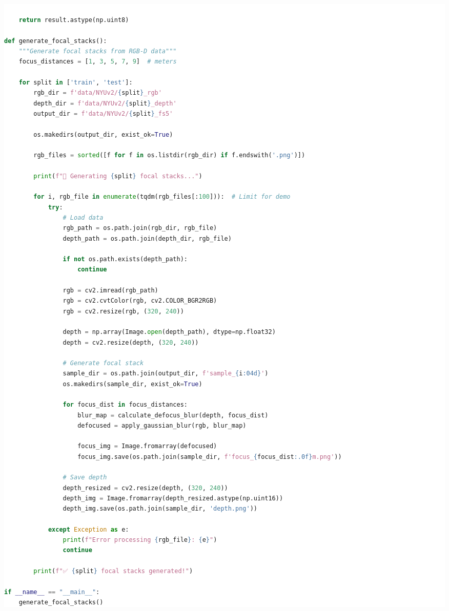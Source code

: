 ```python
    
    return result.astype(np.uint8)

def generate_focal_stacks():
    """Generate focal stacks from RGB-D data"""
    focus_distances = [1, 3, 5, 7, 9]  # meters
    
    for split in ['train', 'test']:
        rgb_dir = f'data/NYUv2/{split}_rgb'
        depth_dir = f'data/NYUv2/{split}_depth'
        output_dir = f'data/NYUv2/{split}_fs5'
        
        os.makedirs(output_dir, exist_ok=True)
        
        rgb_files = sorted([f for f in os.listdir(rgb_dir) if f.endswith('.png')])
        
        print(f"🔄 Generating {split} focal stacks...")
        
        for i, rgb_file in enumerate(tqdm(rgb_files[:100])):  # Limit for demo
            try:
                # Load data
                rgb_path = os.path.join(rgb_dir, rgb_file)
                depth_path = os.path.join(depth_dir, rgb_file)
                
                if not os.path.exists(depth_path):
                    continue
                
                rgb = cv2.imread(rgb_path)
                rgb = cv2.cvtColor(rgb, cv2.COLOR_BGR2RGB)
                rgb = cv2.resize(rgb, (320, 240))
                
                depth = np.array(Image.open(depth_path), dtype=np.float32)
                depth = cv2.resize(depth, (320, 240))
                
                # Generate focal stack
                sample_dir = os.path.join(output_dir, f'sample_{i:04d}')
                os.makedirs(sample_dir, exist_ok=True)
                
                for focus_dist in focus_distances:
                    blur_map = calculate_defocus_blur(depth, focus_dist)
                    defocused = apply_gaussian_blur(rgb, blur_map)
                    
                    focus_img = Image.fromarray(defocused)
                    focus_img.save(os.path.join(sample_dir, f'focus_{focus_dist:.0f}m.png'))
                
                # Save depth
                depth_resized = cv2.resize(depth, (320, 240))
                depth_img = Image.fromarray(depth_resized.astype(np.uint16))
                depth_img.save(os.path.join(sample_dir, 'depth.png'))
                
            except Exception as e:
                print(f"Error processing {rgb_file}: {e}")
                continue
        
        print(f"✅ {split} focal stacks generated!")

if __name__ == "__main__":
    generate_focal_stacks()
```
